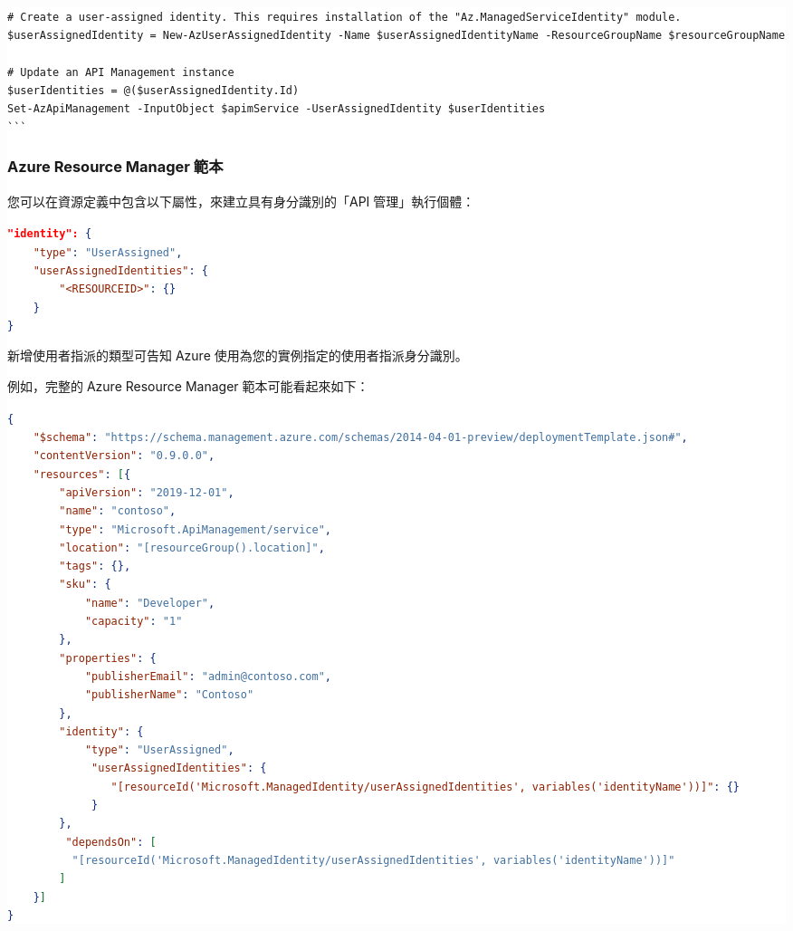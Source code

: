     # Create a user-assigned identity. This requires installation of the "Az.ManagedServiceIdentity" module.
    $userAssignedIdentity = New-AzUserAssignedIdentity -Name $userAssignedIdentityName -ResourceGroupName $resourceGroupName

    # Update an API Management instance
    $userIdentities = @($userAssignedIdentity.Id)
    Set-AzApiManagement -InputObject $apimService -UserAssignedIdentity $userIdentities
    ```

### <a name="azure-resource-manager-template"></a>Azure Resource Manager 範本

您可以在資源定義中包含以下屬性，來建立具有身分識別的「API 管理」執行個體：

```json
"identity": {
    "type": "UserAssigned",
    "userAssignedIdentities": {
        "<RESOURCEID>": {}
    }
}
```

新增使用者指派的類型可告知 Azure 使用為您的實例指定的使用者指派身分識別。

例如，完整的 Azure Resource Manager 範本可能看起來如下：

```json
{
    "$schema": "https://schema.management.azure.com/schemas/2014-04-01-preview/deploymentTemplate.json#",
    "contentVersion": "0.9.0.0",
    "resources": [{
        "apiVersion": "2019-12-01",
        "name": "contoso",
        "type": "Microsoft.ApiManagement/service",
        "location": "[resourceGroup().location]",
        "tags": {},
        "sku": {
            "name": "Developer",
            "capacity": "1"
        },
        "properties": {
            "publisherEmail": "admin@contoso.com",
            "publisherName": "Contoso"
        },
        "identity": {
            "type": "UserAssigned",
             "userAssignedIdentities": {
                "[resourceId('Microsoft.ManagedIdentity/userAssignedIdentities', variables('identityName'))]": {}
             }
        },
         "dependsOn": [       
          "[resourceId('Microsoft.ManagedIdentity/userAssignedIdentities', variables('identityName'))]"
        ]
    }]
}
```
